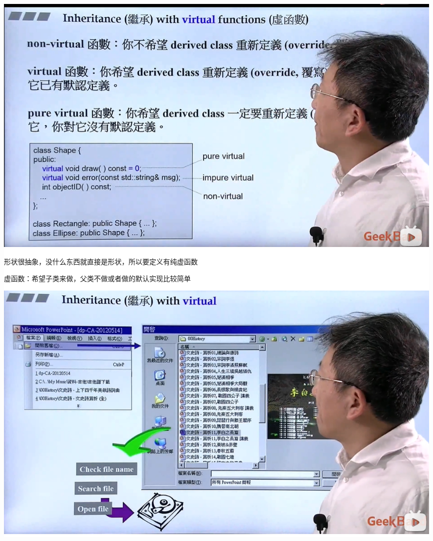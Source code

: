 ![](%E4%BE%AF%E6%8D%B7C++%E5%85%AB%E9%83%A8%E6%9B%B2%EF%BC%9AC++%E9%9D%A2%E5%90%91%E5%AF%B9%E8%B1%A1%E7%A8%8B%E5%BA%8F%E8%AE%BE%E8%AE%A1%20-%20cascle%20-%20%E5%8D%9A%E5%AE%A2%E5%9B%AD/343526-20211127185341175-833177093.png)

形状很抽象，没什么东西就直接是形状，所以要定义有纯虚函数

虚函数：希望子类来做，父类不做或者做的默认实现比较简单

![](%E4%BE%AF%E6%8D%B7C++%E5%85%AB%E9%83%A8%E6%9B%B2%EF%BC%9AC++%E9%9D%A2%E5%90%91%E5%AF%B9%E8%B1%A1%E7%A8%8B%E5%BA%8F%E8%AE%BE%E8%AE%A1%20-%20cascle%20-%20%E5%8D%9A%E5%AE%A2%E5%9B%AD/343526-20211127185421322-1357310758.png)
